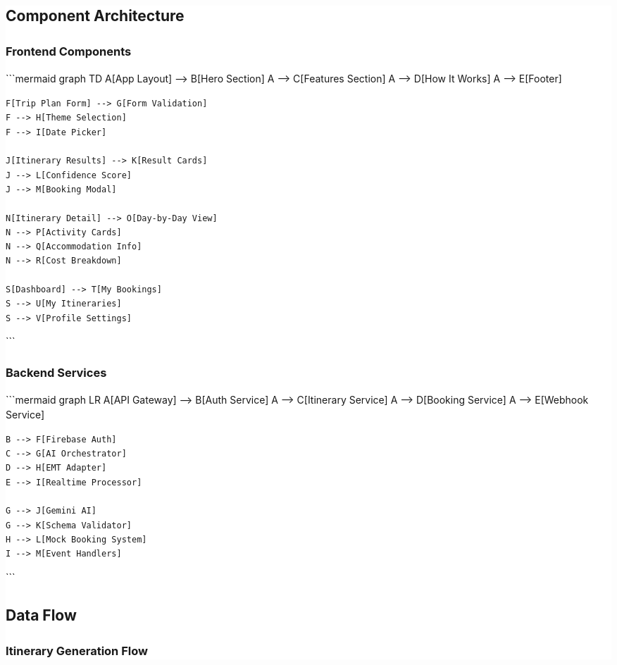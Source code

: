 ## Component Architecture

### Frontend Components

\`\`\`mermaid
graph TD
    A[App Layout] --> B[Hero Section]
    A --> C[Features Section]
    A --> D[How It Works]
    A --> E[Footer]
    
    F[Trip Plan Form] --> G[Form Validation]
    F --> H[Theme Selection]
    F --> I[Date Picker]
    
    J[Itinerary Results] --> K[Result Cards]
    J --> L[Confidence Score]
    J --> M[Booking Modal]
    
    N[Itinerary Detail] --> O[Day-by-Day View]
    N --> P[Activity Cards]
    N --> Q[Accommodation Info]
    N --> R[Cost Breakdown]
    
    S[Dashboard] --> T[My Bookings]
    S --> U[My Itineraries]
    S --> V[Profile Settings]
\`\`\`

### Backend Services

\`\`\`mermaid
graph LR
    A[API Gateway] --> B[Auth Service]
    A --> C[Itinerary Service]
    A --> D[Booking Service]
    A --> E[Webhook Service]
    
    B --> F[Firebase Auth]
    C --> G[AI Orchestrator]
    D --> H[EMT Adapter]
    E --> I[Realtime Processor]
    
    G --> J[Gemini AI]
    G --> K[Schema Validator]
    H --> L[Mock Booking System]
    I --> M[Event Handlers]
\`\`\`

## Data Flow

### Itinerary Generation Flow
